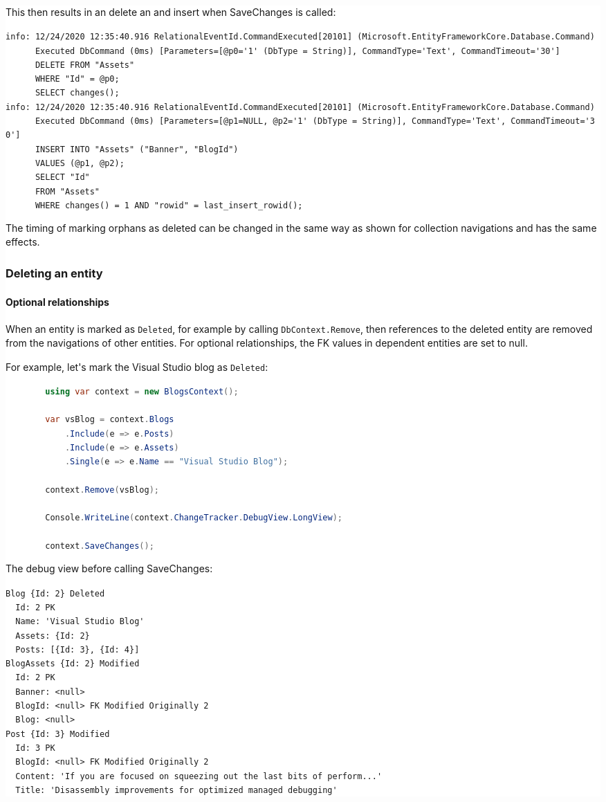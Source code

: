 This then results in an delete an and insert when SaveChanges is called:

```
info: 12/24/2020 12:35:40.916 RelationalEventId.CommandExecuted[20101] (Microsoft.EntityFrameworkCore.Database.Command) 
      Executed DbCommand (0ms) [Parameters=[@p0='1' (DbType = String)], CommandType='Text', CommandTimeout='30']
      DELETE FROM "Assets"
      WHERE "Id" = @p0;
      SELECT changes();
info: 12/24/2020 12:35:40.916 RelationalEventId.CommandExecuted[20101] (Microsoft.EntityFrameworkCore.Database.Command) 
      Executed DbCommand (0ms) [Parameters=[@p1=NULL, @p2='1' (DbType = String)], CommandType='Text', CommandTimeout='30']
      INSERT INTO "Assets" ("Banner", "BlogId")
      VALUES (@p1, @p2);
      SELECT "Id"
      FROM "Assets"
      WHERE changes() = 1 AND "rowid" = last_insert_rowid();
```

The timing of marking orphans as deleted can be changed in the same way as shown for collection navigations and has the same effects.

### Deleting an entity

#### Optional relationships

When an entity is marked as `Deleted`, for example by calling `DbContext.Remove`, then references to the deleted entity are removed from the navigations of other entities. For optional relationships, the FK values in dependent entities are set to null.

For example, let's mark the Visual Studio blog as `Deleted`:

```c#
        using var context = new BlogsContext();

        var vsBlog = context.Blogs
            .Include(e => e.Posts)
            .Include(e => e.Assets)
            .Single(e => e.Name == "Visual Studio Blog");

        context.Remove(vsBlog);

        Console.WriteLine(context.ChangeTracker.DebugView.LongView);

        context.SaveChanges();
```

The debug view before calling SaveChanges:

```
Blog {Id: 2} Deleted
  Id: 2 PK
  Name: 'Visual Studio Blog'
  Assets: {Id: 2}
  Posts: [{Id: 3}, {Id: 4}]
BlogAssets {Id: 2} Modified
  Id: 2 PK
  Banner: <null>
  BlogId: <null> FK Modified Originally 2
  Blog: <null>
Post {Id: 3} Modified
  Id: 3 PK
  BlogId: <null> FK Modified Originally 2
  Content: 'If you are focused on squeezing out the last bits of perform...'
  Title: 'Disassembly improvements for optimized managed debugging'
```